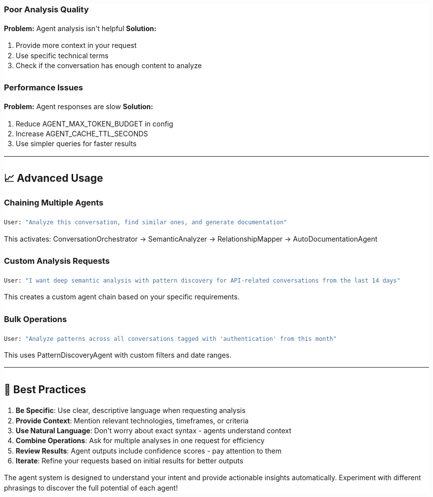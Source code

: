 ### **Poor Analysis Quality**
**Problem:** Agent analysis isn't helpful
**Solution:**
1. Provide more context in your request
2. Use specific technical terms
3. Check if the conversation has enough content to analyze

### **Performance Issues**
**Problem:** Agent responses are slow
**Solution:**
1. Reduce AGENT_MAX_TOKEN_BUDGET in config
2. Increase AGENT_CACHE_TTL_SECONDS
3. Use simpler queries for faster results

---

## 📈 **Advanced Usage**

### **Chaining Multiple Agents**
```bash
User: "Analyze this conversation, find similar ones, and generate documentation"
```
This activates: ConversationOrchestrator → SemanticAnalyzer → RelationshipMapper → AutoDocumentationAgent

### **Custom Analysis Requests**
```bash
User: "I want deep semantic analysis with pattern discovery for API-related conversations from the last 14 days"
```
This creates a custom agent chain based on your specific requirements.

### **Bulk Operations**
```bash
User: "Analyze patterns across all conversations tagged with 'authentication' from this month"
```
This uses PatternDiscoveryAgent with custom filters and date ranges.

---

## 🎉 **Best Practices**

1. **Be Specific**: Use clear, descriptive language when requesting analysis
2. **Provide Context**: Mention relevant technologies, timeframes, or criteria
3. **Use Natural Language**: Don't worry about exact syntax - agents understand context
4. **Combine Operations**: Ask for multiple analyses in one request for efficiency
5. **Review Results**: Agent outputs include confidence scores - pay attention to them
6. **Iterate**: Refine your requests based on initial results for better outputs

The agent system is designed to understand your intent and provide actionable insights automatically. Experiment with different phrasings to discover the full potential of each agent!
